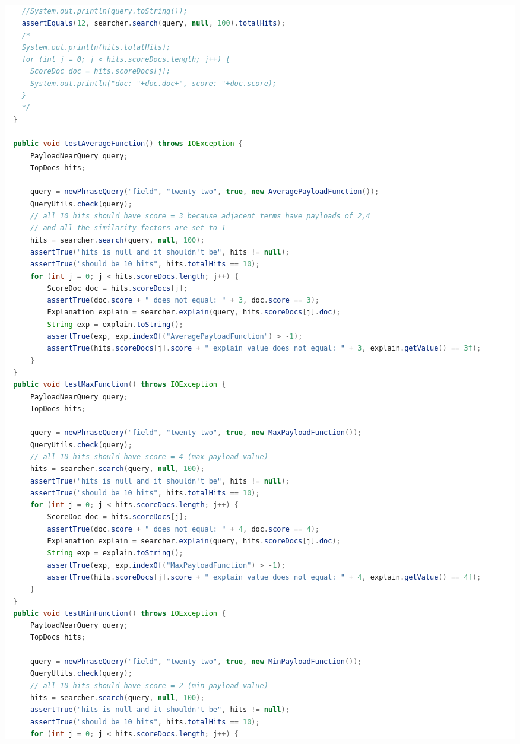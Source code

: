 ```java
    //System.out.println(query.toString());
    assertEquals(12, searcher.search(query, null, 100).totalHits);
    /*
    System.out.println(hits.totalHits);
    for (int j = 0; j < hits.scoreDocs.length; j++) {
      ScoreDoc doc = hits.scoreDocs[j];
      System.out.println("doc: "+doc.doc+", score: "+doc.score);
    }
    */
  }
  
  public void testAverageFunction() throws IOException {
	  PayloadNearQuery query;
	  TopDocs hits;

	  query = newPhraseQuery("field", "twenty two", true, new AveragePayloadFunction());
	  QueryUtils.check(query);
	  // all 10 hits should have score = 3 because adjacent terms have payloads of 2,4
	  // and all the similarity factors are set to 1
	  hits = searcher.search(query, null, 100);
	  assertTrue("hits is null and it shouldn't be", hits != null);
	  assertTrue("should be 10 hits", hits.totalHits == 10);
	  for (int j = 0; j < hits.scoreDocs.length; j++) {
		  ScoreDoc doc = hits.scoreDocs[j];
		  assertTrue(doc.score + " does not equal: " + 3, doc.score == 3);
		  Explanation explain = searcher.explain(query, hits.scoreDocs[j].doc);
		  String exp = explain.toString();
		  assertTrue(exp, exp.indexOf("AveragePayloadFunction") > -1);
		  assertTrue(hits.scoreDocs[j].score + " explain value does not equal: " + 3, explain.getValue() == 3f);
	  }
  }
  public void testMaxFunction() throws IOException {
	  PayloadNearQuery query;
	  TopDocs hits;

	  query = newPhraseQuery("field", "twenty two", true, new MaxPayloadFunction());
	  QueryUtils.check(query);
	  // all 10 hits should have score = 4 (max payload value)
	  hits = searcher.search(query, null, 100);
	  assertTrue("hits is null and it shouldn't be", hits != null);
	  assertTrue("should be 10 hits", hits.totalHits == 10);
	  for (int j = 0; j < hits.scoreDocs.length; j++) {
		  ScoreDoc doc = hits.scoreDocs[j];
		  assertTrue(doc.score + " does not equal: " + 4, doc.score == 4);
		  Explanation explain = searcher.explain(query, hits.scoreDocs[j].doc);
		  String exp = explain.toString();
		  assertTrue(exp, exp.indexOf("MaxPayloadFunction") > -1);
		  assertTrue(hits.scoreDocs[j].score + " explain value does not equal: " + 4, explain.getValue() == 4f);
	  }
  }  
  public void testMinFunction() throws IOException {
	  PayloadNearQuery query;
	  TopDocs hits;

	  query = newPhraseQuery("field", "twenty two", true, new MinPayloadFunction());
	  QueryUtils.check(query);
	  // all 10 hits should have score = 2 (min payload value)
	  hits = searcher.search(query, null, 100);
	  assertTrue("hits is null and it shouldn't be", hits != null);
	  assertTrue("should be 10 hits", hits.totalHits == 10);
	  for (int j = 0; j < hits.scoreDocs.length; j++) {
```